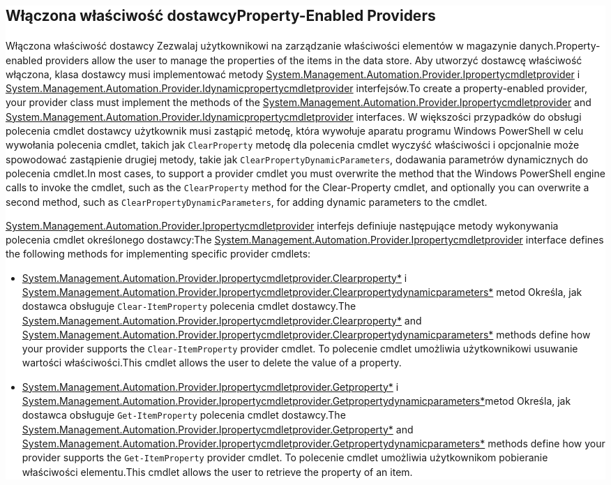 ## <a name="property-enabled-providers"></a><span data-ttu-id="b2acf-189">Włączona właściwość dostawcy</span><span class="sxs-lookup"><span data-stu-id="b2acf-189">Property-Enabled Providers</span></span>

<span data-ttu-id="b2acf-190">Włączona właściwość dostawcy Zezwalaj użytkownikowi na zarządzanie właściwości elementów w magazynie danych.</span><span class="sxs-lookup"><span data-stu-id="b2acf-190">Property-enabled providers allow the user to manage the properties of the items in the data store.</span></span> <span data-ttu-id="b2acf-191">Aby utworzyć dostawcę właściwość włączona, klasa dostawcy musi implementować metody [System.Management.Automation.Provider.Ipropertycmdletprovider](/dotnet/api/System.Management.Automation.Provider.IPropertyCmdletProvider) i [ System.Management.Automation.Provider.Idynamicpropertycmdletprovider](/dotnet/api/System.Management.Automation.Provider.IDynamicPropertyCmdletProvider) interfejsów.</span><span class="sxs-lookup"><span data-stu-id="b2acf-191">To create a property-enabled provider, your provider class must implement the methods of the [System.Management.Automation.Provider.Ipropertycmdletprovider](/dotnet/api/System.Management.Automation.Provider.IPropertyCmdletProvider) and [System.Management.Automation.Provider.Idynamicpropertycmdletprovider](/dotnet/api/System.Management.Automation.Provider.IDynamicPropertyCmdletProvider) interfaces.</span></span> <span data-ttu-id="b2acf-192">W większości przypadków do obsługi polecenia cmdlet dostawcy użytkownik musi zastąpić metodę, która wywołuje aparatu programu Windows PowerShell w celu wywołania polecenia cmdlet, takich jak `ClearProperty` metodę dla polecenia cmdlet wyczyść właściwości i opcjonalnie może spowodować zastąpienie drugiej metody, takie jak `ClearPropertyDynamicParameters`, dodawania parametrów dynamicznych do polecenia cmdlet.</span><span class="sxs-lookup"><span data-stu-id="b2acf-192">In most cases, to support a provider cmdlet you must overwrite the method that the Windows PowerShell engine calls to invoke the cmdlet, such as the `ClearProperty` method for the Clear-Property cmdlet, and optionally you can overwrite a second method, such as `ClearPropertyDynamicParameters`, for adding dynamic parameters to the cmdlet.</span></span>

<span data-ttu-id="b2acf-193">[System.Management.Automation.Provider.Ipropertycmdletprovider](/dotnet/api/System.Management.Automation.Provider.IPropertyCmdletProvider) interfejs definiuje następujące metody wykonywania polecenia cmdlet określonego dostawcy:</span><span class="sxs-lookup"><span data-stu-id="b2acf-193">The [System.Management.Automation.Provider.Ipropertycmdletprovider](/dotnet/api/System.Management.Automation.Provider.IPropertyCmdletProvider) interface defines the following methods for implementing specific provider cmdlets:</span></span>

- <span data-ttu-id="b2acf-194">[System.Management.Automation.Provider.Ipropertycmdletprovider.Clearproperty\*](/dotnet/api/System.Management.Automation.Provider.IPropertyCmdletProvider.ClearProperty) i [System.Management.Automation.Provider.Ipropertycmdletprovider.Clearpropertydynamicparameters\*](/dotnet/api/System.Management.Automation.Provider.IPropertyCmdletProvider.ClearPropertyDynamicParameters) metod Określa, jak dostawca obsługuje `Clear-ItemProperty` polecenia cmdlet dostawcy.</span><span class="sxs-lookup"><span data-stu-id="b2acf-194">The [System.Management.Automation.Provider.Ipropertycmdletprovider.Clearproperty\*](/dotnet/api/System.Management.Automation.Provider.IPropertyCmdletProvider.ClearProperty) and [System.Management.Automation.Provider.Ipropertycmdletprovider.Clearpropertydynamicparameters\*](/dotnet/api/System.Management.Automation.Provider.IPropertyCmdletProvider.ClearPropertyDynamicParameters) methods define how your provider supports the `Clear-ItemProperty` provider cmdlet.</span></span> <span data-ttu-id="b2acf-195">To polecenie cmdlet umożliwia użytkownikowi usuwanie wartości właściwości.</span><span class="sxs-lookup"><span data-stu-id="b2acf-195">This cmdlet allows the user to delete the value of a property.</span></span>

- <span data-ttu-id="b2acf-196">[System.Management.Automation.Provider.Ipropertycmdletprovider.Getproperty\*](/dotnet/api/System.Management.Automation.Provider.IPropertyCmdletProvider.GetProperty) i [System.Management.Automation.Provider.Ipropertycmdletprovider.Getpropertydynamicparameters\*](/dotnet/api/System.Management.Automation.Provider.IPropertyCmdletProvider.GetPropertyDynamicParameters)metod Określa, jak dostawca obsługuje `Get-ItemProperty` polecenia cmdlet dostawcy.</span><span class="sxs-lookup"><span data-stu-id="b2acf-196">The [System.Management.Automation.Provider.Ipropertycmdletprovider.Getproperty\*](/dotnet/api/System.Management.Automation.Provider.IPropertyCmdletProvider.GetProperty) and [System.Management.Automation.Provider.Ipropertycmdletprovider.Getpropertydynamicparameters\*](/dotnet/api/System.Management.Automation.Provider.IPropertyCmdletProvider.GetPropertyDynamicParameters) methods define how your provider supports the `Get-ItemProperty` provider cmdlet.</span></span> <span data-ttu-id="b2acf-197">To polecenie cmdlet umożliwia użytkownikom pobieranie właściwości elementu.</span><span class="sxs-lookup"><span data-stu-id="b2acf-197">This cmdlet allows the user to retrieve the property of an item.</span></span>
